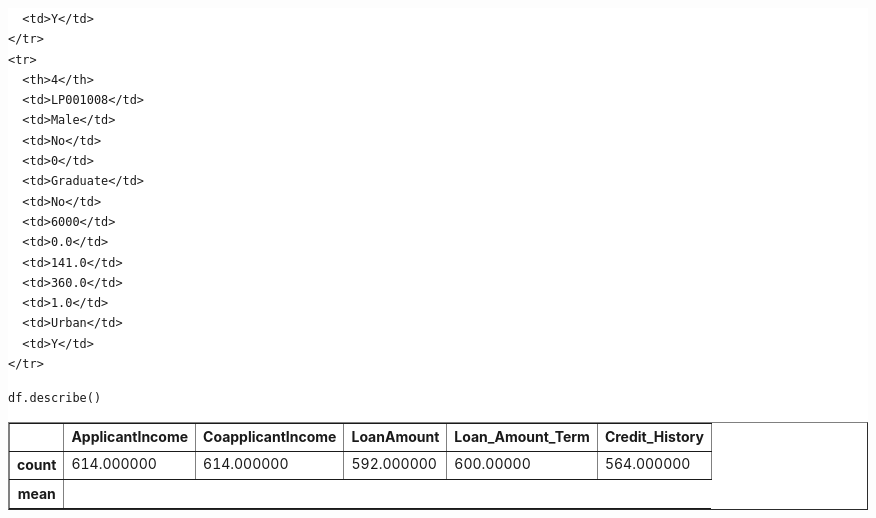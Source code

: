       <td>Y</td>
    </tr>
    <tr>
      <th>4</th>
      <td>LP001008</td>
      <td>Male</td>
      <td>No</td>
      <td>0</td>
      <td>Graduate</td>
      <td>No</td>
      <td>6000</td>
      <td>0.0</td>
      <td>141.0</td>
      <td>360.0</td>
      <td>1.0</td>
      <td>Urban</td>
      <td>Y</td>
    </tr>
  </tbody>
</table>
</div>




```python
df.describe()
```




<div>
<style scoped>
    .dataframe tbody tr th:only-of-type {
        vertical-align: middle;
    }

    .dataframe tbody tr th {
        vertical-align: top;
    }

    .dataframe thead th {
        text-align: right;
    }
</style>
<table border="1" class="dataframe">
  <thead>
    <tr style="text-align: right;">
      <th></th>
      <th>ApplicantIncome</th>
      <th>CoapplicantIncome</th>
      <th>LoanAmount</th>
      <th>Loan_Amount_Term</th>
      <th>Credit_History</th>
    </tr>
  </thead>
  <tbody>
    <tr>
      <th>count</th>
      <td>614.000000</td>
      <td>614.000000</td>
      <td>592.000000</td>
      <td>600.00000</td>
      <td>564.000000</td>
    </tr>
    <tr>
      <th>mean</th>